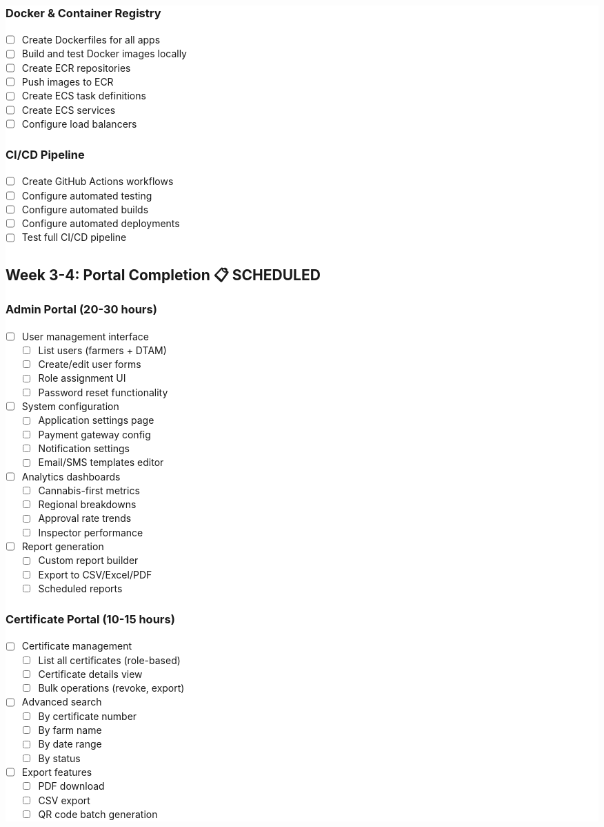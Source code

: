 ### Docker & Container Registry

- [ ] Create Dockerfiles for all apps
- [ ] Build and test Docker images locally
- [ ] Create ECR repositories
- [ ] Push images to ECR
- [ ] Create ECS task definitions
- [ ] Create ECS services
- [ ] Configure load balancers

### CI/CD Pipeline

- [ ] Create GitHub Actions workflows
- [ ] Configure automated testing
- [ ] Configure automated builds
- [ ] Configure automated deployments
- [ ] Test full CI/CD pipeline

## Week 3-4: Portal Completion 📋 SCHEDULED

### Admin Portal (20-30 hours)

- [ ] User management interface
  - [ ] List users (farmers + DTAM)
  - [ ] Create/edit user forms
  - [ ] Role assignment UI
  - [ ] Password reset functionality
- [ ] System configuration
  - [ ] Application settings page
  - [ ] Payment gateway config
  - [ ] Notification settings
  - [ ] Email/SMS templates editor
- [ ] Analytics dashboards
  - [ ] Cannabis-first metrics
  - [ ] Regional breakdowns
  - [ ] Approval rate trends
  - [ ] Inspector performance
- [ ] Report generation
  - [ ] Custom report builder
  - [ ] Export to CSV/Excel/PDF
  - [ ] Scheduled reports

### Certificate Portal (10-15 hours)

- [ ] Certificate management
  - [ ] List all certificates (role-based)
  - [ ] Certificate details view
  - [ ] Bulk operations (revoke, export)
- [ ] Advanced search
  - [ ] By certificate number
  - [ ] By farm name
  - [ ] By date range
  - [ ] By status
- [ ] Export features
  - [ ] PDF download
  - [ ] CSV export
  - [ ] QR code batch generation
